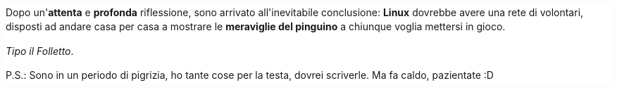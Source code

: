 <p>Dopo un'<strong>attenta</strong> e <strong>profonda</strong> riflessione, sono arrivato all'inevitabile conclusione: <strong>Linux</strong> dovrebbe avere una rete di volontari, disposti ad andare casa per casa a mostrare le <strong>meraviglie del pinguino</strong> a chiunque voglia mettersi in gioco.</p>
<p><em>Tipo il Folletto</em>.</p>
<p>P.S.: Sono in un periodo di pigrizia, ho tante cose per la testa, dovrei scriverle. Ma fa caldo, pazientate :D</p>
